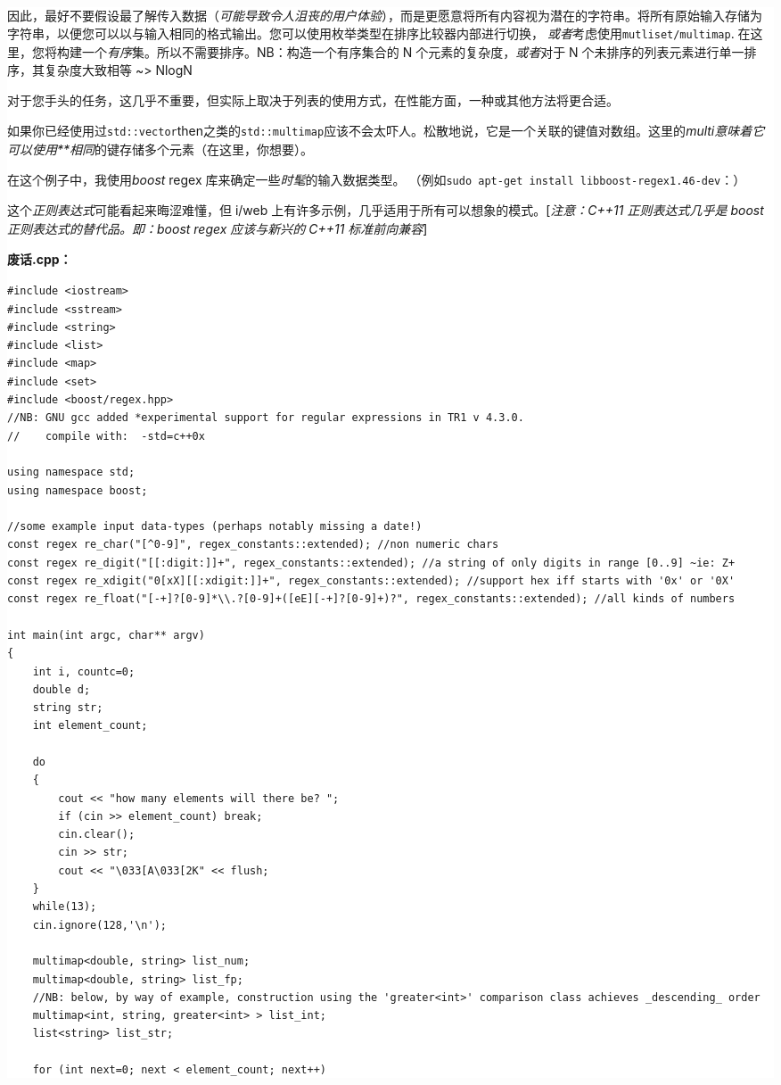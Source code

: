 因此，最好不要假设最了解传入数据（*可能导致令人沮丧的用户体验*），而是更愿意将所有内容视为潜在的字符串。将所有原始输入存储为字符串，以便您可以以与输入相同的格式输出。您可以使用枚举类型在排序比较器内部进行切换， *或者*考虑使用`mutliset/multimap`. 在这里，您将构建一个*有序*集。所以不需要排序。NB：构造一个有序集合的 N 个元素的复杂度，*或者*对于 N 个未排序的列表元素进行单一排序，其复杂度大致相等 ~> NlogN

对于您手头的任务，这几乎不重要，但实际上取决于列表的使用方式，在性能方面，一种或其他方法将更合适。

如果你已经使用过`std::vector`then之类的`std::multimap`应该不会太吓人。松散地说，它是一个关联的键值对数组。这里的*multi意味着它可以使用**相同*的键存储多个元素（在这里，你想要）。

在这个例子中，我使用*boost* regex 库来确定一些*时髦*的输入数据类型。
（例如`sudo apt-get install libboost-regex1.46-dev`：）

这个*正则表达式*可能看起来晦涩难懂，但 i/web 上有许多示例，几乎适用于所有可以想象的模式。[*注意：C++11 正则表达式几乎是 boost 正则表达式的替代品。即：boost regex 应该与新兴的 C++11 标准前向兼容*]

**废话.cpp：**

```
#include <iostream>
#include <sstream>
#include <string>
#include <list>
#include <map>
#include <set>
#include <boost/regex.hpp>    
//NB: GNU gcc added *experimental support for regular expressions in TR1 v 4.3.0.
//    compile with:  -std=c++0x

using namespace std;
using namespace boost;

//some example input data-types (perhaps notably missing a date!) 
const regex re_char("[^0-9]", regex_constants::extended); //non numeric chars
const regex re_digit("[[:digit:]]+", regex_constants::extended); //a string of only digits in range [0..9] ~ie: Z+
const regex re_xdigit("0[xX][[:xdigit:]]+", regex_constants::extended); //support hex iff starts with '0x' or '0X'
const regex re_float("[-+]?[0-9]*\\.?[0-9]+([eE][-+]?[0-9]+)?", regex_constants::extended); //all kinds of numbers

int main(int argc, char** argv)
{    
    int i, countc=0;
    double d;
    string str;
    int element_count;    

    do
    {
        cout << "how many elements will there be? "; 
        if (cin >> element_count) break;
        cin.clear();
        cin >> str;
        cout << "\033[A\033[2K" << flush;
    }
    while(13);
    cin.ignore(128,'\n'); 

    multimap<double, string> list_num; 
    multimap<double, string> list_fp; 
    //NB: below, by way of example, construction using the 'greater<int>' comparison class achieves _descending_ order 
    multimap<int, string, greater<int> > list_int; 
    list<string> list_str; 

    for (int next=0; next < element_count; next++)
```
